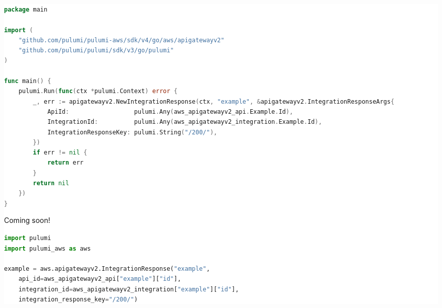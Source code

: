 
<div>
<pulumi-choosable type="language" values="go">

```go
package main

import (
	"github.com/pulumi/pulumi-aws/sdk/v4/go/aws/apigatewayv2"
	"github.com/pulumi/pulumi/sdk/v3/go/pulumi"
)

func main() {
	pulumi.Run(func(ctx *pulumi.Context) error {
		_, err := apigatewayv2.NewIntegrationResponse(ctx, "example", &apigatewayv2.IntegrationResponseArgs{
			ApiId:                  pulumi.Any(aws_apigatewayv2_api.Example.Id),
			IntegrationId:          pulumi.Any(aws_apigatewayv2_integration.Example.Id),
			IntegrationResponseKey: pulumi.String("/200/"),
		})
		if err != nil {
			return err
		}
		return nil
	})
}
```


</pulumi-choosable>
</div>


<div>
<pulumi-choosable type="language" values="java">

Coming soon!

</pulumi-choosable>
</div>


<div>
<pulumi-choosable type="language" values="python">

```python
import pulumi
import pulumi_aws as aws

example = aws.apigatewayv2.IntegrationResponse("example",
    api_id=aws_apigatewayv2_api["example"]["id"],
    integration_id=aws_apigatewayv2_integration["example"]["id"],
    integration_response_key="/200/")
```


</pulumi-choosable>
</div>
